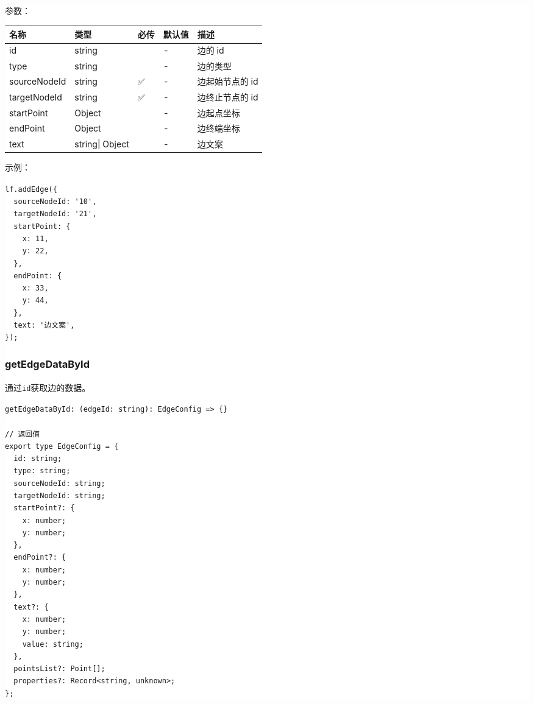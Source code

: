 参数：

| 名称           | 类型              | 必传 | 默认值 | 描述        |
|:-------------|:----------------|:---|:----|:----------|
| id           | string          |    | -   | 边的 id     |
| type         | string          |    | -   | 边的类型      |
| sourceNodeId | string          | ✅  | -   | 边起始节点的 id |
| targetNodeId | string          | ✅  | -   | 边终止节点的 id |
| startPoint   | Object          |    | -   | 边起点坐标     |
| endPoint     | Object          |    | -   | 边终端坐标     |
| text         | string\| Object |    | -   | 边文案       |

示例：

```tsx | pure
lf.addEdge({
  sourceNodeId: '10',
  targetNodeId: '21',
  startPoint: {
    x: 11,
    y: 22,
  },
  endPoint: {
    x: 33,
    y: 44,
  },
  text: '边文案',
});
```

### getEdgeDataById

通过`id`获取边的数据。

```tsx | pure
getEdgeDataById: (edgeId: string): EdgeConfig => {}

// 返回值
export type EdgeConfig = {
  id: string;
  type: string;
  sourceNodeId: string;
  targetNodeId: string;
  startPoint?: {
    x: number;
    y: number;
  },
  endPoint?: {
    x: number;
    y: number;
  },
  text?: {
    x: number;
    y: number;
    value: string;
  },
  pointsList?: Point[];
  properties?: Record<string, unknown>;
};
```

